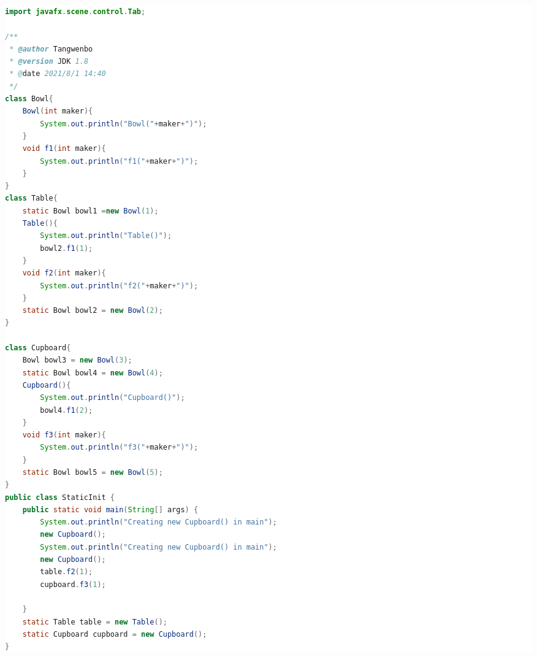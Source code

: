 ```java
import javafx.scene.control.Tab;

/**
 * @author Tangwenbo
 * @version JDK 1.8
 * @date 2021/8/1 14:40
 */
class Bowl{
    Bowl(int maker){
        System.out.println("Bowl("+maker+")");
    }
    void f1(int maker){
        System.out.println("f1("+maker+")");
    }
}
class Table{
    static Bowl bowl1 =new Bowl(1);
    Table(){
        System.out.println("Table()");
        bowl2.f1(1);
    }
    void f2(int maker){
        System.out.println("f2("+maker+")");
    }
    static Bowl bowl2 = new Bowl(2);
}

class Cupboard{
    Bowl bowl3 = new Bowl(3);
    static Bowl bowl4 = new Bowl(4);
    Cupboard(){
        System.out.println("Cupboard()");
        bowl4.f1(2);
    }
    void f3(int maker){
        System.out.println("f3("+maker+")");
    }
    static Bowl bowl5 = new Bowl(5);
}
public class StaticInit {
    public static void main(String[] args) {
        System.out.println("Creating new Cupboard() in main");
        new Cupboard();
        System.out.println("Creating new Cupboard() in main");
        new Cupboard();
        table.f2(1);
        cupboard.f3(1);

    }
    static Table table = new Table();
    static Cupboard cupboard = new Cupboard();
}
```

